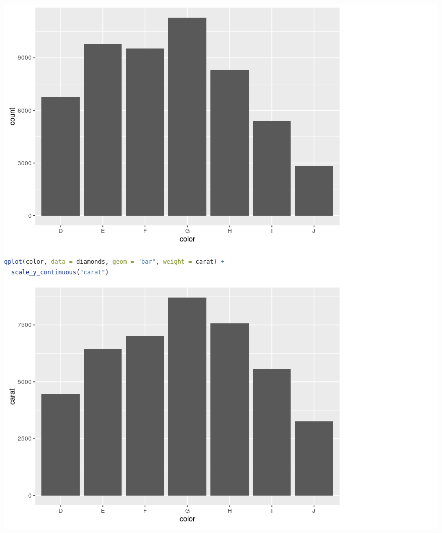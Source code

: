 ![](qplot_files/figure-html/unnamed-chunk-10-1.png)

```r
qplot(color, data = diamonds, geom = "bar", weight = carat) +
  scale_y_continuous("carat")
```

![](qplot_files/figure-html/unnamed-chunk-10-2.png)
